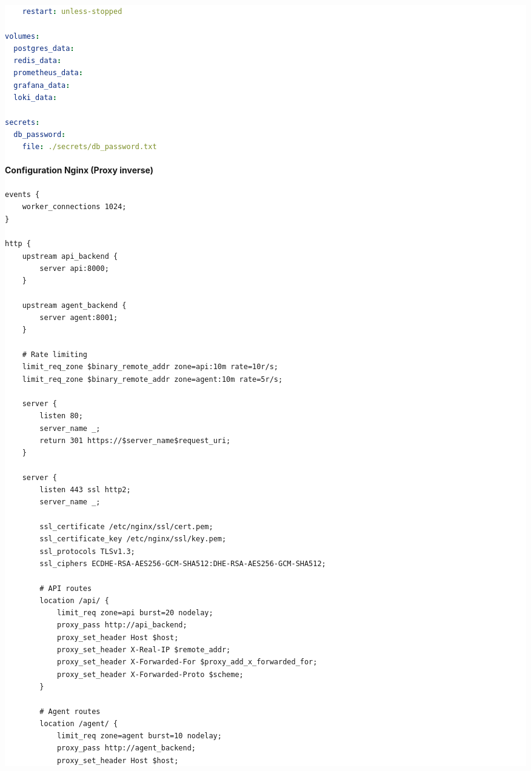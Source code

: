 ```yaml
    restart: unless-stopped

volumes:
  postgres_data:
  redis_data:
  prometheus_data:
  grafana_data:
  loki_data:

secrets:
  db_password:
    file: ./secrets/db_password.txt
```

#### **Configuration Nginx (Proxy inverse)**

```nginx
events {
    worker_connections 1024;
}

http {
    upstream api_backend {
        server api:8000;
    }

    upstream agent_backend {
        server agent:8001;
    }

    # Rate limiting
    limit_req_zone $binary_remote_addr zone=api:10m rate=10r/s;
    limit_req_zone $binary_remote_addr zone=agent:10m rate=5r/s;

    server {
        listen 80;
        server_name _;
        return 301 https://$server_name$request_uri;
    }

    server {
        listen 443 ssl http2;
        server_name _;

        ssl_certificate /etc/nginx/ssl/cert.pem;
        ssl_certificate_key /etc/nginx/ssl/key.pem;
        ssl_protocols TLSv1.3;
        ssl_ciphers ECDHE-RSA-AES256-GCM-SHA512:DHE-RSA-AES256-GCM-SHA512;

        # API routes
        location /api/ {
            limit_req zone=api burst=20 nodelay;
            proxy_pass http://api_backend;
            proxy_set_header Host $host;
            proxy_set_header X-Real-IP $remote_addr;
            proxy_set_header X-Forwarded-For $proxy_add_x_forwarded_for;
            proxy_set_header X-Forwarded-Proto $scheme;
        }

        # Agent routes
        location /agent/ {
            limit_req zone=agent burst=10 nodelay;
            proxy_pass http://agent_backend;
            proxy_set_header Host $host;
```
